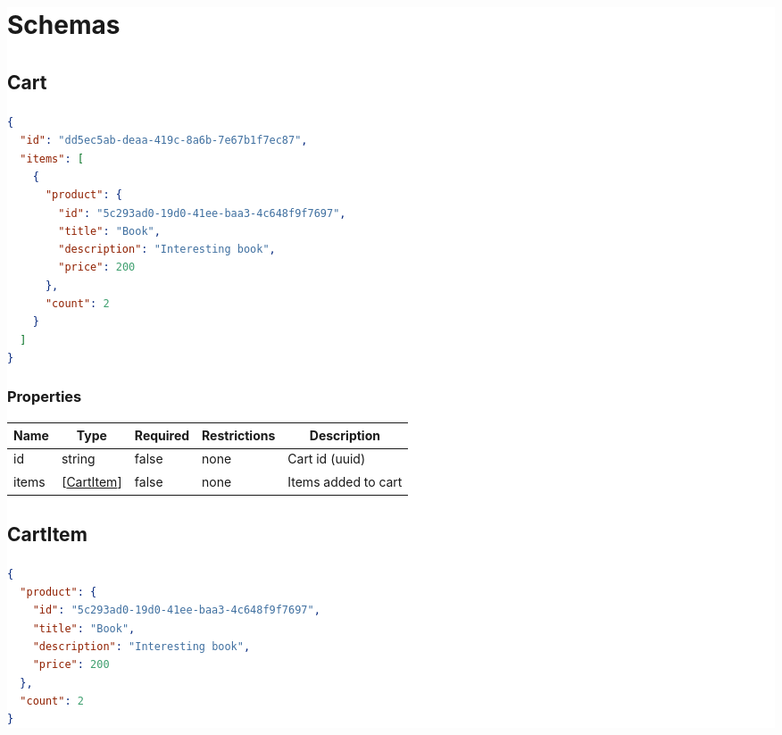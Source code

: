 # Schemas

<h2 id="tocS_Cart">Cart</h2>

<a id="schemacart"></a>
<a id="schema_Cart"></a>
<a id="tocScart"></a>
<a id="tocscart"></a>

```json
{
  "id": "dd5ec5ab-deaa-419c-8a6b-7e67b1f7ec87",
  "items": [
    {
      "product": {
        "id": "5c293ad0-19d0-41ee-baa3-4c648f9f7697",
        "title": "Book",
        "description": "Interesting book",
        "price": 200
      },
      "count": 2
    }
  ]
}

```

### Properties

|Name|Type|Required|Restrictions|Description|
|---|---|---|---|---|
|id|string|false|none|Cart id (uuid)|
|items|[[CartItem](#schemacartitem)]|false|none|Items added to cart|

<h2 id="tocS_CartItem">CartItem</h2>

<a id="schemacartitem"></a>
<a id="schema_CartItem"></a>
<a id="tocScartitem"></a>
<a id="tocscartitem"></a>

```json
{
  "product": {
    "id": "5c293ad0-19d0-41ee-baa3-4c648f9f7697",
    "title": "Book",
    "description": "Interesting book",
    "price": 200
  },
  "count": 2
}

```

